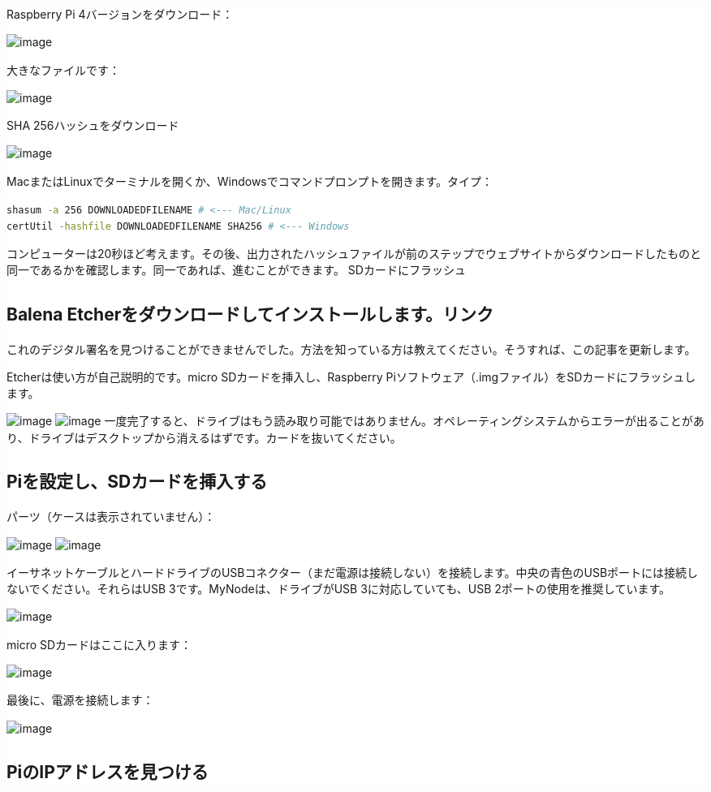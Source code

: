 Raspberry Pi 4バージョンをダウンロード：

![image](assets/2.webp)

大きなファイルです：

![image](assets/3.webp)

SHA 256ハッシュをダウンロード

![image](assets/4.webp)

MacまたはLinuxでターミナルを開くか、Windowsでコマンドプロンプトを開きます。タイプ：

```bash
shasum -a 256 DOWNLOADEDFILENAME # <--- Mac/Linux
certUtil -hashfile DOWNLOADEDFILENAME SHA256 # <--- Windows
```

コンピューターは20秒ほど考えます。その後、出力されたハッシュファイルが前のステップでウェブサイトからダウンロードしたものと同一であるかを確認します。同一であれば、進むことができます。
SDカードにフラッシュ

## Balena Etcherをダウンロードしてインストールします。リンク

これのデジタル署名を見つけることができませんでした。方法を知っている方は教えてください。そうすれば、この記事を更新します。

Etcherは使い方が自己説明的です。micro SDカードを挿入し、Raspberry Piソフトウェア（.imgファイル）をSDカードにフラッシュします。

![image](assets/5.webp)
![image](assets/6.webp)
一度完了すると、ドライブはもう読み取り可能ではありません。オペレーティングシステムからエラーが出ることがあり、ドライブはデスクトップから消えるはずです。カードを抜いてください。

## Piを設定し、SDカードを挿入する

パーツ（ケースは表示されていません）：

![image](assets/12.webp)
![image](assets/13.webp)

イーサネットケーブルとハードドライブのUSBコネクター（まだ電源は接続しない）を接続します。中央の青色のUSBポートには接続しないでください。それらはUSB 3です。MyNodeは、ドライブがUSB 3に対応していても、USB 2ポートの使用を推奨しています。

![image](assets/14.webp)

micro SDカードはここに入ります：

![image](assets/15.webp)

最後に、電源を接続します：

![image](assets/16.webp)

## PiのIPアドレスを見つける
